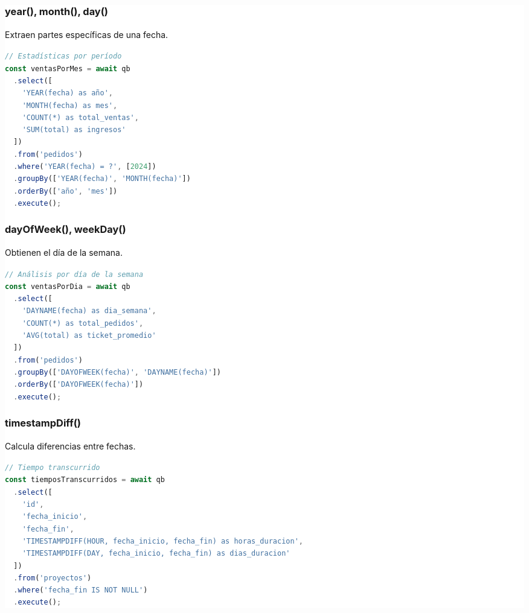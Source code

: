 ### year(), month(), day()

Extraen partes específicas de una fecha.

```javascript
// Estadísticas por período
const ventasPorMes = await qb
  .select([
    'YEAR(fecha) as año',
    'MONTH(fecha) as mes',
    'COUNT(*) as total_ventas',
    'SUM(total) as ingresos'
  ])
  .from('pedidos')
  .where('YEAR(fecha) = ?', [2024])
  .groupBy(['YEAR(fecha)', 'MONTH(fecha)'])
  .orderBy(['año', 'mes'])
  .execute();
```

### dayOfWeek(), weekDay()

Obtienen el día de la semana.

```javascript
// Análisis por día de la semana
const ventasPorDia = await qb
  .select([
    'DAYNAME(fecha) as dia_semana',
    'COUNT(*) as total_pedidos',
    'AVG(total) as ticket_promedio'
  ])
  .from('pedidos')
  .groupBy(['DAYOFWEEK(fecha)', 'DAYNAME(fecha)'])
  .orderBy(['DAYOFWEEK(fecha)'])
  .execute();
```

### timestampDiff()

Calcula diferencias entre fechas.

```javascript
// Tiempo transcurrido
const tiemposTranscurridos = await qb
  .select([
    'id',
    'fecha_inicio',
    'fecha_fin',
    'TIMESTAMPDIFF(HOUR, fecha_inicio, fecha_fin) as horas_duracion',
    'TIMESTAMPDIFF(DAY, fecha_inicio, fecha_fin) as dias_duracion'
  ])
  .from('proyectos')
  .where('fecha_fin IS NOT NULL')
  .execute();
```
